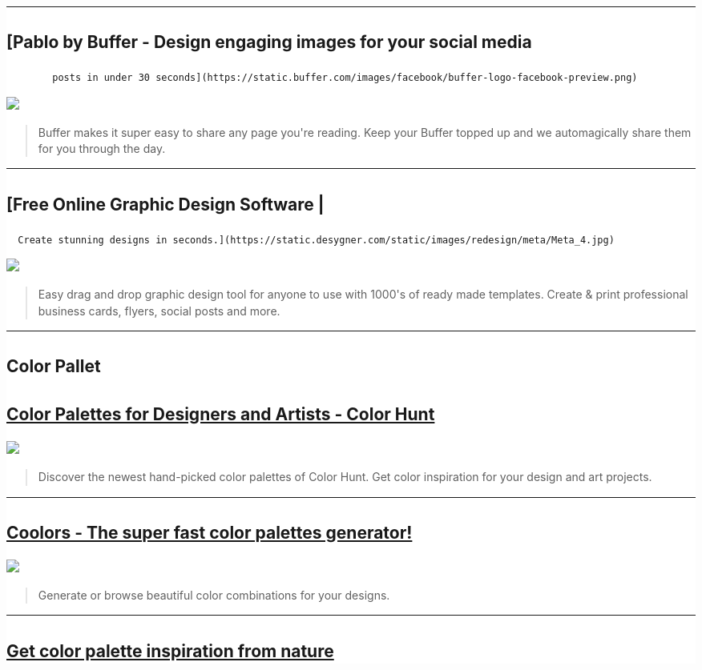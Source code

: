 
---

## [Pablo by Buffer - Design engaging images for your social media
            posts in under 30 seconds](https://static.buffer.com/images/facebook/buffer-logo-facebook-preview.png)

[<img src=https://static.buffer.com/images/facebook/buffer-logo-facebook-preview.png width="300" />](https://pablo.buffer.com/)

> Buffer makes it super easy to share any page you're reading. Keep your Buffer topped up and we automagically share them for you through the day.


---

## [Free Online Graphic Design Software |
      Create stunning designs in seconds.](https://static.desygner.com/static/images/redesign/meta/Meta_4.jpg)

[<img src=https://static.desygner.com/static/images/redesign/meta/Meta_4.jpg width="300" />](https://desygner.com/)

> Easy drag and drop graphic design tool for anyone to use with
>       1000's of ready made templates. Create & print professional business
>       cards, flyers, social posts and more.


---

## Color Pallet

## [Color Palettes for Designers and Artists - Color Hunt](https://colorhunt.co/img/color-hunt-og.png)

[<img src=https://colorhunt.co/img/color-hunt-og.png width="300" />](https://colorhunt.co/)

> Discover the newest hand-picked color palettes of Color Hunt. Get color inspiration for your design and art projects.


---

## [Coolors - The super fast color palettes generator!](https://coolors.co/assets/img/og_image.png)

[<img src=https://coolors.co/assets/img/og_image.png width="300" />](https://coolors.co/)

> Generate or browse beautiful color combinations for your designs.


---

## [Get color palette inspiration from nature](https://s3-us-west-1.amazonaws.com/colorpalettes.earth/banner.jpg)

